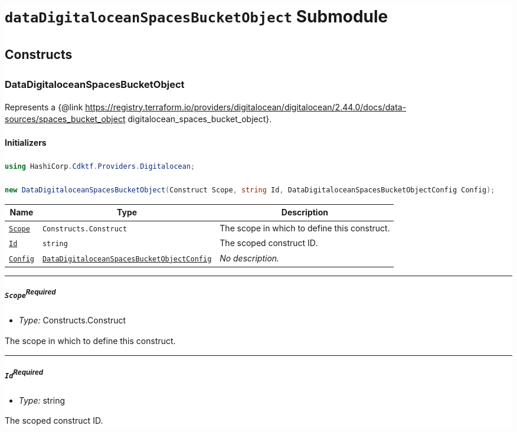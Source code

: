 # `dataDigitaloceanSpacesBucketObject` Submodule <a name="`dataDigitaloceanSpacesBucketObject` Submodule" id="@cdktf/provider-digitalocean.dataDigitaloceanSpacesBucketObject"></a>

## Constructs <a name="Constructs" id="Constructs"></a>

### DataDigitaloceanSpacesBucketObject <a name="DataDigitaloceanSpacesBucketObject" id="@cdktf/provider-digitalocean.dataDigitaloceanSpacesBucketObject.DataDigitaloceanSpacesBucketObject"></a>

Represents a {@link https://registry.terraform.io/providers/digitalocean/digitalocean/2.44.0/docs/data-sources/spaces_bucket_object digitalocean_spaces_bucket_object}.

#### Initializers <a name="Initializers" id="@cdktf/provider-digitalocean.dataDigitaloceanSpacesBucketObject.DataDigitaloceanSpacesBucketObject.Initializer"></a>

```csharp
using HashiCorp.Cdktf.Providers.Digitalocean;

new DataDigitaloceanSpacesBucketObject(Construct Scope, string Id, DataDigitaloceanSpacesBucketObjectConfig Config);
```

| **Name** | **Type** | **Description** |
| --- | --- | --- |
| <code><a href="#@cdktf/provider-digitalocean.dataDigitaloceanSpacesBucketObject.DataDigitaloceanSpacesBucketObject.Initializer.parameter.scope">Scope</a></code> | <code>Constructs.Construct</code> | The scope in which to define this construct. |
| <code><a href="#@cdktf/provider-digitalocean.dataDigitaloceanSpacesBucketObject.DataDigitaloceanSpacesBucketObject.Initializer.parameter.id">Id</a></code> | <code>string</code> | The scoped construct ID. |
| <code><a href="#@cdktf/provider-digitalocean.dataDigitaloceanSpacesBucketObject.DataDigitaloceanSpacesBucketObject.Initializer.parameter.config">Config</a></code> | <code><a href="#@cdktf/provider-digitalocean.dataDigitaloceanSpacesBucketObject.DataDigitaloceanSpacesBucketObjectConfig">DataDigitaloceanSpacesBucketObjectConfig</a></code> | *No description.* |

---

##### `Scope`<sup>Required</sup> <a name="Scope" id="@cdktf/provider-digitalocean.dataDigitaloceanSpacesBucketObject.DataDigitaloceanSpacesBucketObject.Initializer.parameter.scope"></a>

- *Type:* Constructs.Construct

The scope in which to define this construct.

---

##### `Id`<sup>Required</sup> <a name="Id" id="@cdktf/provider-digitalocean.dataDigitaloceanSpacesBucketObject.DataDigitaloceanSpacesBucketObject.Initializer.parameter.id"></a>

- *Type:* string

The scoped construct ID.
